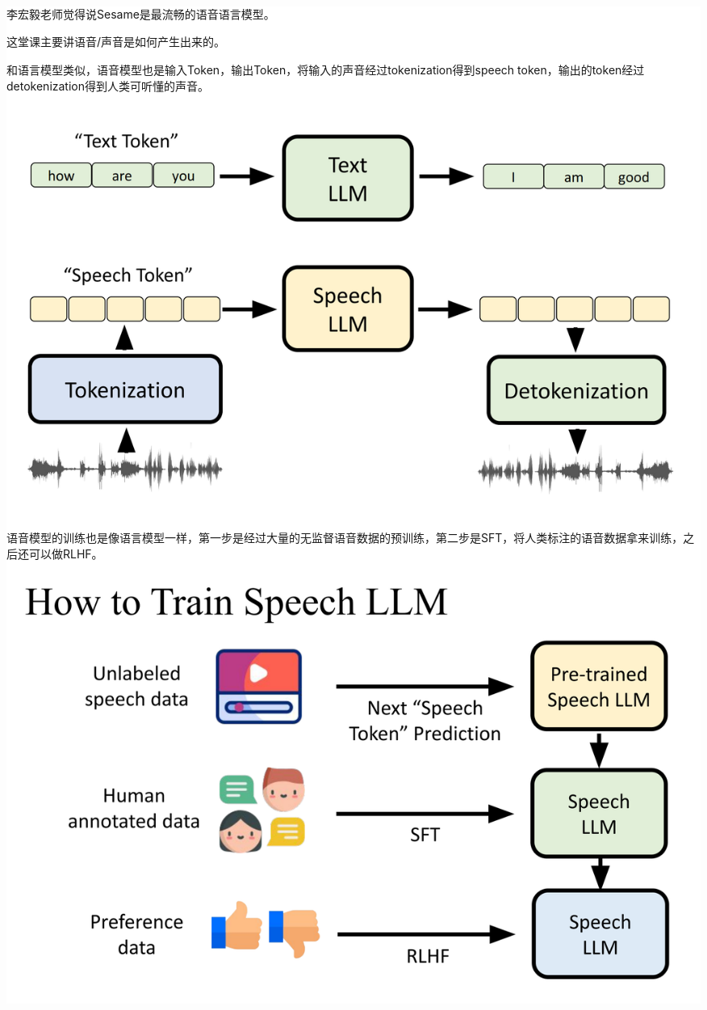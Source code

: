 李宏毅老师觉得说Sesame是最流畅的语音语言模型。

这堂课主要讲语音/声音是如何产生出来的。

和语言模型类似，语音模型也是输入Token，输出Token，将输入的声音经过tokenization得到speech token，输出的token经过detokenization得到人类可听懂的声音。

![](img/可以听和说的语音语言模型-20250720151925.png)

语音模型的训练也是像语言模型一样，第一步是经过大量的无监督语音数据的预训练，第二步是SFT，将人类标注的语音数据拿来训练，之后还可以做RLHF。

![](img/可以听和说的语音语言模型-20250720152214.png)

